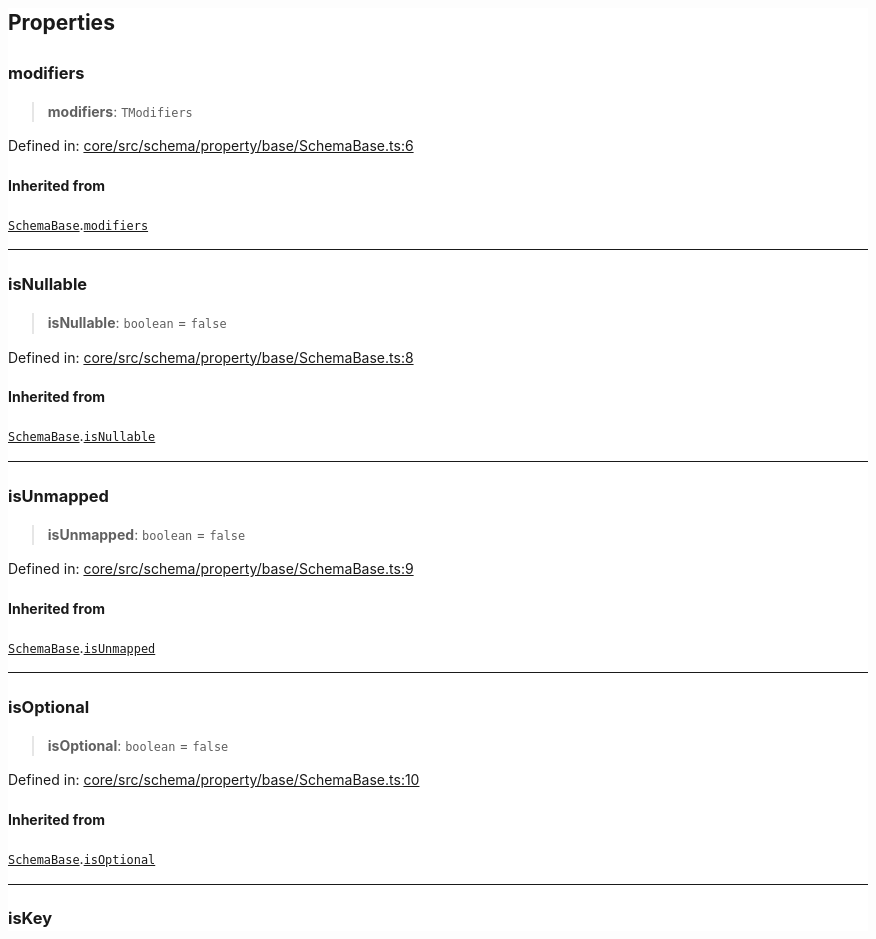 ## Properties

### modifiers

> **modifiers**: `TModifiers`

Defined in: [core/src/schema/property/base/SchemaBase.ts:6](https://github.com/Agrejus/routier/blob/ae307d61bf9883ec014a438be7cbd96d2060d092/core/src/schema/property/base/SchemaBase.ts#L6)

#### Inherited from

[`SchemaBase`](SchemaBase.md).[`modifiers`](SchemaBase.md#modifiers)

***

### isNullable

> **isNullable**: `boolean` = `false`

Defined in: [core/src/schema/property/base/SchemaBase.ts:8](https://github.com/Agrejus/routier/blob/ae307d61bf9883ec014a438be7cbd96d2060d092/core/src/schema/property/base/SchemaBase.ts#L8)

#### Inherited from

[`SchemaBase`](SchemaBase.md).[`isNullable`](SchemaBase.md#isnullable)

***

### isUnmapped

> **isUnmapped**: `boolean` = `false`

Defined in: [core/src/schema/property/base/SchemaBase.ts:9](https://github.com/Agrejus/routier/blob/ae307d61bf9883ec014a438be7cbd96d2060d092/core/src/schema/property/base/SchemaBase.ts#L9)

#### Inherited from

[`SchemaBase`](SchemaBase.md).[`isUnmapped`](SchemaBase.md#isunmapped)

***

### isOptional

> **isOptional**: `boolean` = `false`

Defined in: [core/src/schema/property/base/SchemaBase.ts:10](https://github.com/Agrejus/routier/blob/ae307d61bf9883ec014a438be7cbd96d2060d092/core/src/schema/property/base/SchemaBase.ts#L10)

#### Inherited from

[`SchemaBase`](SchemaBase.md).[`isOptional`](SchemaBase.md#isoptional)

***

### isKey
